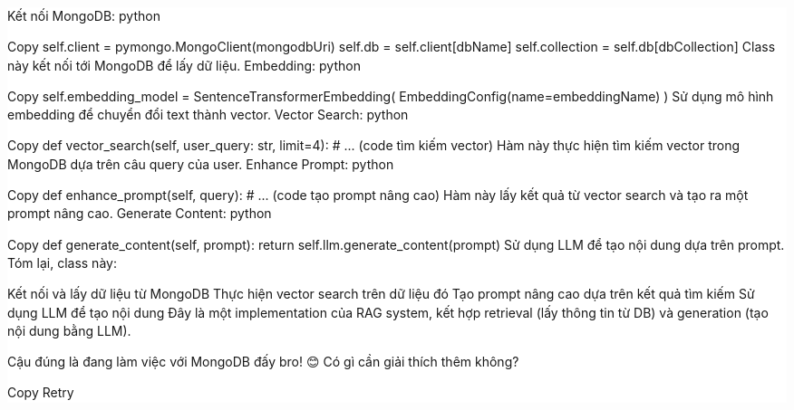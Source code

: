 Kết nối MongoDB:
python

Copy
self.client = pymongo.MongoClient(mongodbUri)
self.db = self.client[dbName] 
self.collection = self.db[dbCollection]
Class này kết nối tới MongoDB để lấy dữ liệu.
Embedding:
python

Copy
self.embedding_model = SentenceTransformerEmbedding(
    EmbeddingConfig(name=embeddingName)
)
Sử dụng mô hình embedding để chuyển đổi text thành vector.
Vector Search:
python

Copy
def vector_search(self, user_query: str, limit=4):
    # ... (code tìm kiếm vector)
Hàm này thực hiện tìm kiếm vector trong MongoDB dựa trên câu query của user.
Enhance Prompt:
python

Copy
def enhance_prompt(self, query):
    # ... (code tạo prompt nâng cao)
Hàm này lấy kết quả từ vector search và tạo ra một prompt nâng cao.
Generate Content:
python

Copy
def generate_content(self, prompt):
    return self.llm.generate_content(prompt)
Sử dụng LLM để tạo nội dung dựa trên prompt.
Tóm lại, class này:

Kết nối và lấy dữ liệu từ MongoDB
Thực hiện vector search trên dữ liệu đó
Tạo prompt nâng cao dựa trên kết quả tìm kiếm
Sử dụng LLM để tạo nội dung
Đây là một implementation của RAG system, kết hợp retrieval (lấy thông tin từ DB) và generation (tạo nội dung bằng LLM).

Cậu đúng là đang làm việc với MongoDB đấy bro! 😊 Có gì cần giải thích thêm không?

Copy
Retry

